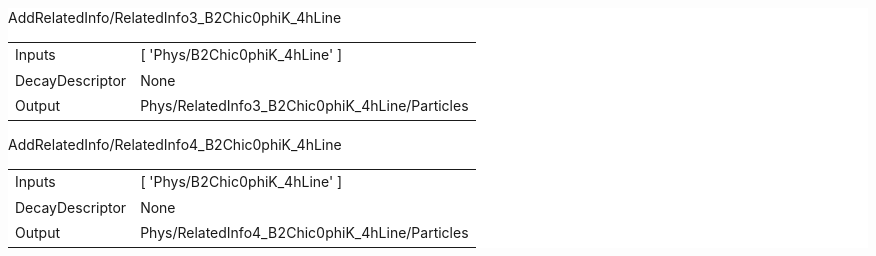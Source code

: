 AddRelatedInfo/RelatedInfo3_B2Chic0phiK_4hLine

|                 |                                                |
|-----------------|------------------------------------------------|
| Inputs          | [ 'Phys/B2Chic0phiK_4hLine' ]                |
| DecayDescriptor | None                                           |
| Output          | Phys/RelatedInfo3_B2Chic0phiK_4hLine/Particles |

AddRelatedInfo/RelatedInfo4_B2Chic0phiK_4hLine

|                 |                                                |
|-----------------|------------------------------------------------|
| Inputs          | [ 'Phys/B2Chic0phiK_4hLine' ]                |
| DecayDescriptor | None                                           |
| Output          | Phys/RelatedInfo4_B2Chic0phiK_4hLine/Particles |

